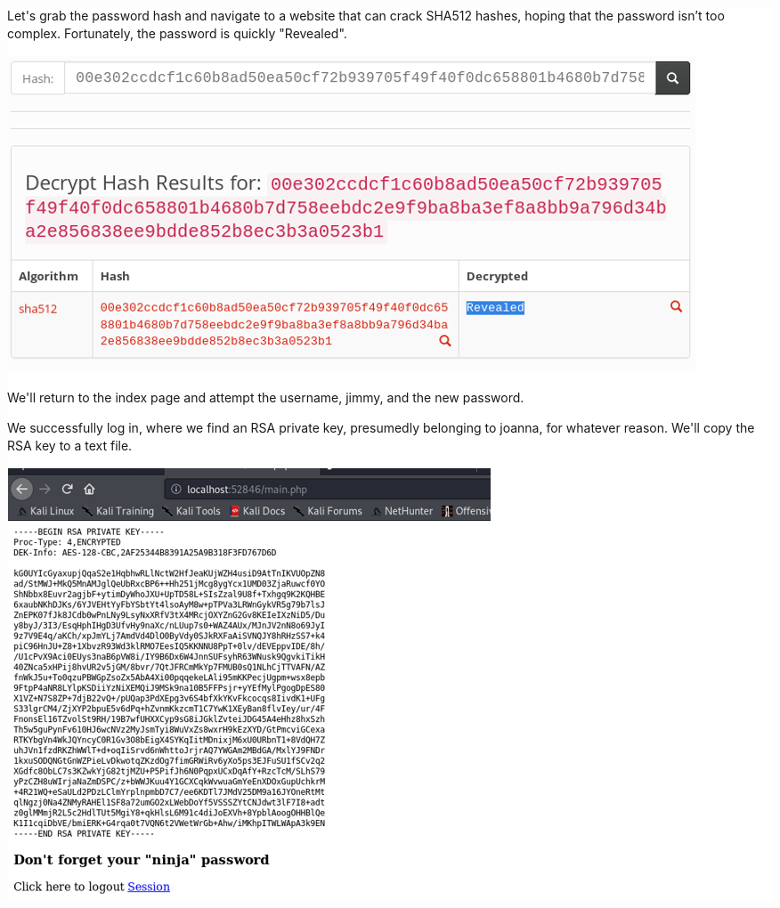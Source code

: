 Let's grab the password hash and navigate to a website that can crack SHA512 hashes, hoping that the password isn’t too complex. Fortunately, the password is quickly "Revealed".

![](/assets/img/posts/htb/03-2020/revealed.PNG)
 
We'll return to the index page and attempt the username, jimmy, and the new password. 
 
We successfully log in, where we find an RSA private key, presumedly belonging to joanna, for whatever reason. We'll copy the RSA key to a text file.

![](/assets/img/posts/htb/03-2020/rsa.PNG)
 